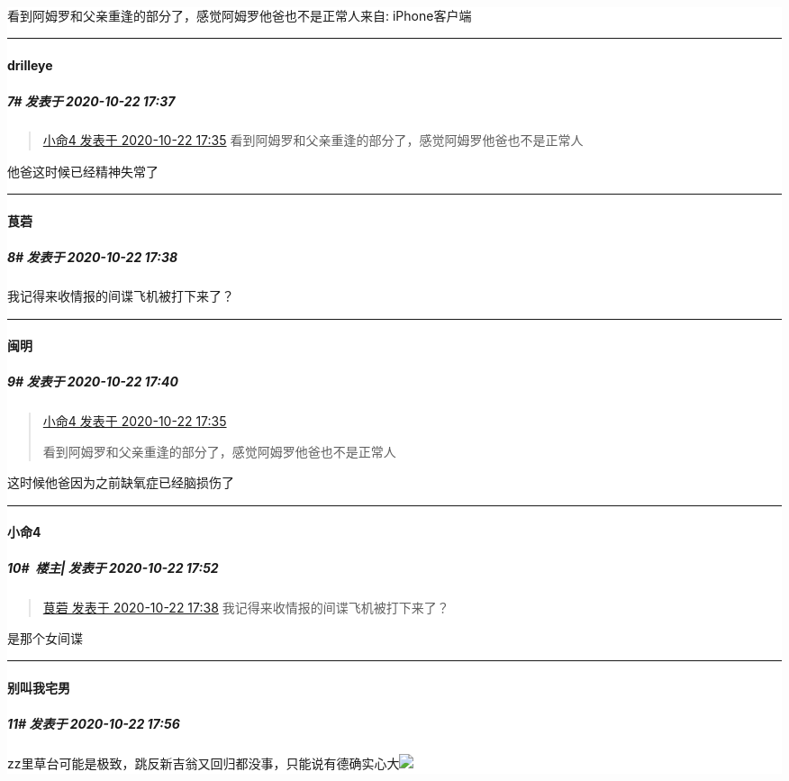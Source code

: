 
看到阿姆罗和父亲重逢的部分了，感觉阿姆罗他爸也不是正常人来自: iPhone客户端


-----

####  drilleye  
##### 7#       发表于 2020-10-22 17:37


<blockquote><a href="httphttps://bbs.saraba1st.com/2b/forum.php?mod=redirect&amp;goto=findpost&amp;pid=49129984&amp;ptid=1966465" target="_blank">小命4 发表于 2020-10-22 17:35</a>
看到阿姆罗和父亲重逢的部分了，感觉阿姆罗他爸也不是正常人</blockquote>
他爸这时候已经精神失常了


-----

####  茛菪  
##### 8#       发表于 2020-10-22 17:38


我记得来收情报的间谍飞机被打下来了？


-----

####  闽明  
##### 9#       发表于 2020-10-22 17:40


<blockquote><a href="httphttps://bbs.saraba1st.com/2b/forum.php?mod=redirect&amp;goto=findpost&amp;pid=49129984&amp;ptid=1966465" target="_blank">小命4 发表于 2020-10-22 17:35</a>

看到阿姆罗和父亲重逢的部分了，感觉阿姆罗他爸也不是正常人</blockquote>
这时候他爸因为之前缺氧症已经脑损伤了


-----

####  小命4  
##### 10#         楼主| 发表于 2020-10-22 17:52


<blockquote><a href="httphttps://bbs.saraba1st.com/2b/forum.php?mod=redirect&amp;goto=findpost&amp;pid=49130020&amp;ptid=1966465" target="_blank">茛菪 发表于 2020-10-22 17:38</a>
 我记得来收情报的间谍飞机被打下来了？</blockquote>
是那个女间谍


-----

####  别叫我宅男  
##### 11#       发表于 2020-10-22 17:56


zz里草台可能是极致，跳反新吉翁又回归都没事，只能说有德确实心大<img src="https://static.saraba1st.com/image/smiley/face2017/067.png" referrerpolicy="no-referrer">

